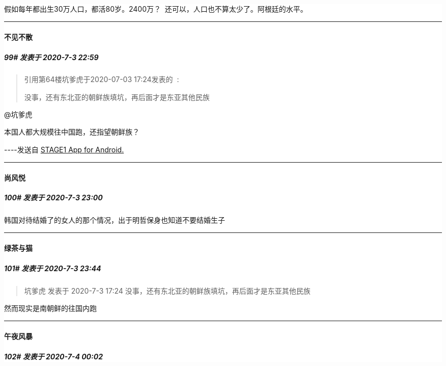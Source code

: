 


假如每年都出生30万人口，都活80岁。2400万？  还可以，人口也不算太少了。阿根廷的水平。







*****

####  不见不散  
##### 99#       发表于 2020-7-3 22:59



<blockquote>引用第64楼坑爹虎于2020-07-03 17:24发表的  :

没事，还有东北亚的朝鲜族填坑，再后面才是东亚其他民族</blockquote>
@坑爹虎

本国人都大规模往中国跑，还指望朝鲜族？


----发送自 [STAGE1 App for Android.](http://stage1.5j4m.com/?1.33)







*****

####  尚风悦  
##### 100#       发表于 2020-7-3 23:00




韩国对待结婚了的女人的那个情况，出于明哲保身也知道不要结婚生子







*****

####  绿茶与猫  
##### 101#       发表于 2020-7-3 23:44



<blockquote>坑爹虎 发表于 2020-7-3 17:24
没事，还有东北亚的朝鲜族填坑，再后面才是东亚其他民族</blockquote>
然而现实是南朝鲜的往国内跑







*****

####  午夜风暴  
##### 102#       发表于 2020-7-4 00:02
